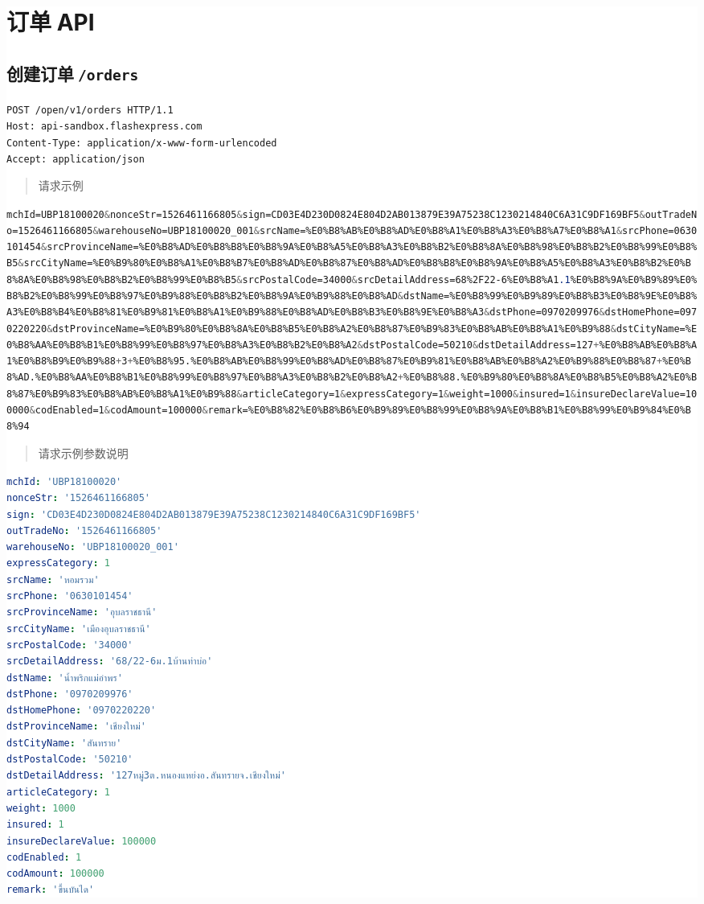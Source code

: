 # 订单 API
## 创建订单 `/orders`

```http
POST /open/v1/orders HTTP/1.1
Host: api-sandbox.flashexpress.com
Content-Type: application/x-www-form-urlencoded
Accept: application/json
```

> 请求示例

```css
mchId=UBP18100020&nonceStr=1526461166805&sign=CD03E4D230D0824E804D2AB013879E39A75238C1230214840C6A31C9DF169BF5&outTradeNo=1526461166805&warehouseNo=UBP18100020_001&srcName=%E0%B8%AB%E0%B8%AD%E0%B8%A1%E0%B8%A3%E0%B8%A7%E0%B8%A1&srcPhone=0630101454&srcProvinceName=%E0%B8%AD%E0%B8%B8%E0%B8%9A%E0%B8%A5%E0%B8%A3%E0%B8%B2%E0%B8%8A%E0%B8%98%E0%B8%B2%E0%B8%99%E0%B8%B5&srcCityName=%E0%B9%80%E0%B8%A1%E0%B8%B7%E0%B8%AD%E0%B8%87%E0%B8%AD%E0%B8%B8%E0%B8%9A%E0%B8%A5%E0%B8%A3%E0%B8%B2%E0%B8%8A%E0%B8%98%E0%B8%B2%E0%B8%99%E0%B8%B5&srcPostalCode=34000&srcDetailAddress=68%2F22-6%E0%B8%A1.1%E0%B8%9A%E0%B9%89%E0%B8%B2%E0%B8%99%E0%B8%97%E0%B9%88%E0%B8%B2%E0%B8%9A%E0%B9%88%E0%B8%AD&dstName=%E0%B8%99%E0%B9%89%E0%B8%B3%E0%B8%9E%E0%B8%A3%E0%B8%B4%E0%B8%81%E0%B9%81%E0%B8%A1%E0%B9%88%E0%B8%AD%E0%B8%B3%E0%B8%9E%E0%B8%A3&dstPhone=0970209976&dstHomePhone=0970220220&dstProvinceName=%E0%B9%80%E0%B8%8A%E0%B8%B5%E0%B8%A2%E0%B8%87%E0%B9%83%E0%B8%AB%E0%B8%A1%E0%B9%88&dstCityName=%E0%B8%AA%E0%B8%B1%E0%B8%99%E0%B8%97%E0%B8%A3%E0%B8%B2%E0%B8%A2&dstPostalCode=50210&dstDetailAddress=127+%E0%B8%AB%E0%B8%A1%E0%B8%B9%E0%B9%88+3+%E0%B8%95.%E0%B8%AB%E0%B8%99%E0%B8%AD%E0%B8%87%E0%B9%81%E0%B8%AB%E0%B8%A2%E0%B9%88%E0%B8%87+%E0%B8%AD.%E0%B8%AA%E0%B8%B1%E0%B8%99%E0%B8%97%E0%B8%A3%E0%B8%B2%E0%B8%A2+%E0%B8%88.%E0%B9%80%E0%B8%8A%E0%B8%B5%E0%B8%A2%E0%B8%87%E0%B9%83%E0%B8%AB%E0%B8%A1%E0%B9%88&articleCategory=1&expressCategory=1&weight=1000&insured=1&insureDeclareValue=100000&codEnabled=1&codAmount=100000&remark=%E0%B8%82%E0%B8%B6%E0%B9%89%E0%B8%99%E0%B8%9A%E0%B8%B1%E0%B8%99%E0%B9%84%E0%B8%94
```

> 请求示例参数说明

```yaml
mchId: 'UBP18100020'
nonceStr: '1526461166805'
sign: 'CD03E4D230D0824E804D2AB013879E39A75238C1230214840C6A31C9DF169BF5'
outTradeNo: '1526461166805'
warehouseNo: 'UBP18100020_001'
expressCategory: 1
srcName: 'หอมรวม'
srcPhone: '0630101454'
srcProvinceName: 'อุบลราชธานี'
srcCityName: 'เมืองอุบลราชธานี'
srcPostalCode: '34000'
srcDetailAddress: '68/22-6ม.1บ้านท่าบ่อ'
dstName: 'น้ำพริกแม่อำพร'
dstPhone: '0970209976'
dstHomePhone: '0970220220'
dstProvinceName: 'เชียงใหม่'
dstCityName: 'สันทราย'
dstPostalCode: '50210'
dstDetailAddress: '127หมู่3ต.หนองแหย่งอ.สันทรายจ.เชียงใหม่'
articleCategory: 1
weight: 1000
insured: 1
insureDeclareValue: 100000
codEnabled: 1
codAmount: 100000
remark: 'ขึ้นบันได'
```
